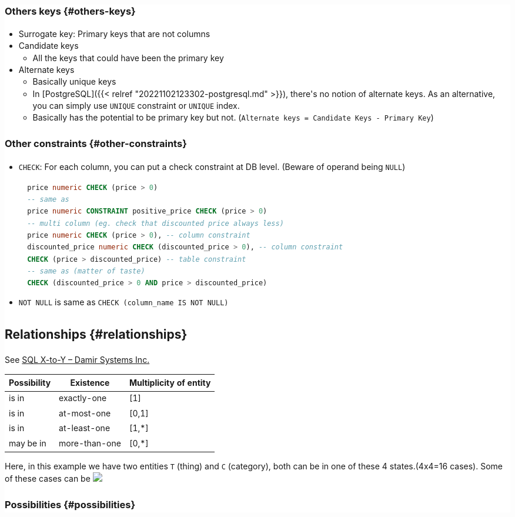 
### Others keys {#others-keys}

-   Surrogate key: Primary keys that are not columns
-   Candidate keys
    -   All the keys that could have been the primary key
-   Alternate keys
    -   Basically unique keys
    -   In [PostgreSQL]({{< relref "20221102123302-postgresql.md" >}}), there's no notion of alternate keys. As an alternative, you can simply use `UNIQUE` constraint or `UNIQUE` index.
    -   Basically has the potential to be primary key but not. (`Alternate keys = Candidate Keys - Primary Key`)


### Other constraints {#other-constraints}

-   `CHECK`: For each column, you can put a check constraint at DB level. (Beware of operand being `NULL`)
    ```sql
      price numeric CHECK (price > 0)
      -- same as
      price numeric CONSTRAINT positive_price CHECK (price > 0)
      -- multi column (eg. check that discounted price always less)
      price numeric CHECK (price > 0), -- column constraint
      discounted_price numeric CHECK (discounted_price > 0), -- column constraint
      CHECK (price > discounted_price) -- table constraint
      -- same as (matter of taste)
      CHECK (discounted_price > 0 AND price > discounted_price)
    ```
-   `NOT NULL` is same as `CHECK (column_name IS NOT NULL)`


## Relationships {#relationships}

See [SQL X-to-Y – Damir Systems Inc.](https://archive.is/20201101183428/https://www.damirsystems.com/sql-x-to-y/#selection-843.35-846.0)

| Possibility | Existence     | Multiplicity of entity |
|-------------|---------------|------------------------|
| is in       | exactly-one   | [1]                    |
| is in       | at-most-one   | [0,1]                  |
| is in       | at-least-one  | [1,\*]                 |
| may be in   | more-than-one | [0,\*]                 |

Here, in this example we have two entities `T` (thing) and `C` (category), both can be in one of these 4 states.(4x4=16 cases). Some of these cases can be
![](/ox-hugo/20221102123145-database-1445371018.png)


### Possibilities {#possibilities}
